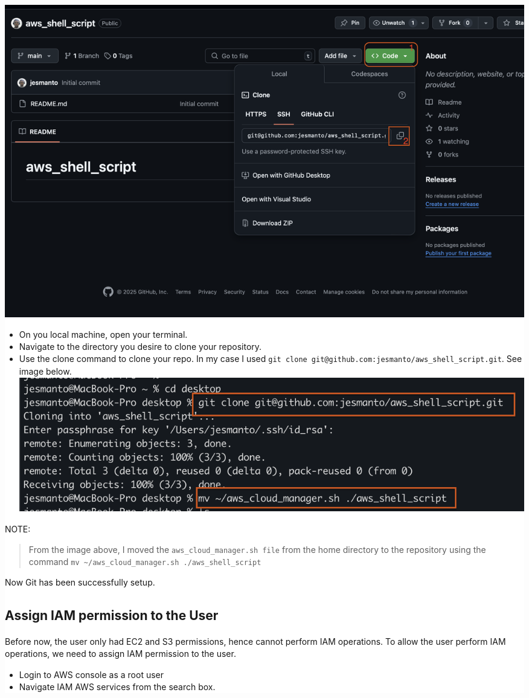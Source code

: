 ![Copy Repo Link](./img/copy_repo_link.png)

- On you local machine, open your terminal.
- Navigate to the directory you desire to clone your repository.
- Use the clone command to clone your repo. In my case I used `git clone git@github.com:jesmanto/aws_shell_script.git`. See image below.
![Clone Repository](./img/clone_repo.png)

NOTE:
>From the image above, I moved the `aws_cloud_manager.sh file` from the home directory to the repository using the command `mv ~/aws_cloud_manager.sh ./aws_shell_script`

Now Git has been successfully setup.
## Assign IAM permission to the User
Before now, the user only had EC2 and S3 permissions, hence cannot perform  IAM operations. To allow the user perform IAM operations, we need to assign IAM permission to the user.
- Login to AWS console as a root user
- Navigate IAM AWS services from the search box.